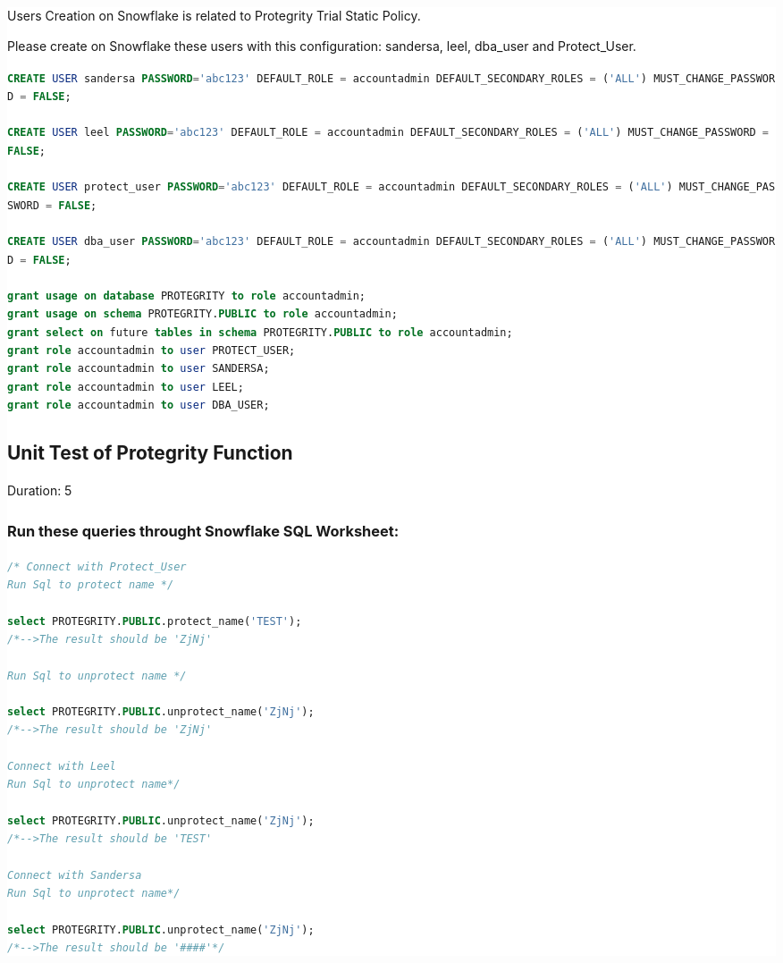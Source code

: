 Users Creation on Snowflake is related to Protegrity Trial Static Policy. 


Please create on Snowflake these users with this configuration: sandersa, leel, dba_user and Protect_User. 

```sql
CREATE USER sandersa PASSWORD='abc123' DEFAULT_ROLE = accountadmin DEFAULT_SECONDARY_ROLES = ('ALL') MUST_CHANGE_PASSWORD = FALSE;

CREATE USER leel PASSWORD='abc123' DEFAULT_ROLE = accountadmin DEFAULT_SECONDARY_ROLES = ('ALL') MUST_CHANGE_PASSWORD = FALSE;

CREATE USER protect_user PASSWORD='abc123' DEFAULT_ROLE = accountadmin DEFAULT_SECONDARY_ROLES = ('ALL') MUST_CHANGE_PASSWORD = FALSE;

CREATE USER dba_user PASSWORD='abc123' DEFAULT_ROLE = accountadmin DEFAULT_SECONDARY_ROLES = ('ALL') MUST_CHANGE_PASSWORD = FALSE;

grant usage on database PROTEGRITY to role accountadmin;
grant usage on schema PROTEGRITY.PUBLIC to role accountadmin;
grant select on future tables in schema PROTEGRITY.PUBLIC to role accountadmin;
grant role accountadmin to user PROTECT_USER;
grant role accountadmin to user SANDERSA;
grant role accountadmin to user LEEL;
grant role accountadmin to user DBA_USER;
```


## Unit Test of Protegrity Function
Duration: 5



### Run these queries throught Snowflake SQL Worksheet: 

```sql
/* Connect with Protect_User
Run Sql to protect name */

select PROTEGRITY.PUBLIC.protect_name('TEST'); 
/*-->The result should be 'ZjNj'

Run Sql to unprotect name */

select PROTEGRITY.PUBLIC.unprotect_name('ZjNj');
/*-->The result should be 'ZjNj'

Connect with Leel 
Run Sql to unprotect name*/

select PROTEGRITY.PUBLIC.unprotect_name('ZjNj');
/*-->The result should be 'TEST'

Connect with Sandersa 
Run Sql to unprotect name*/

select PROTEGRITY.PUBLIC.unprotect_name('ZjNj');
/*-->The result should be '####'*/

```
